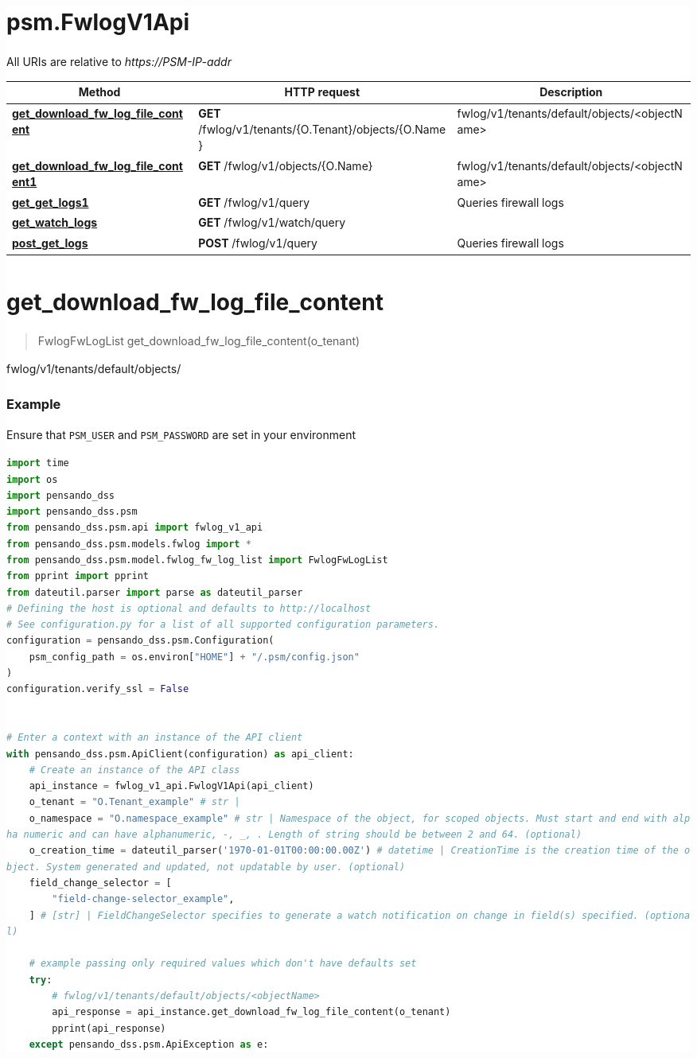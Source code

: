 # psm.FwlogV1Api

All URIs are relative to *https://PSM-IP-addr*

Method | HTTP request | Description
------------- | ------------- | -------------
[**get_download_fw_log_file_content**](FwlogV1Api.md#get_download_fw_log_file_content) | **GET** /fwlog/v1/tenants/{O.Tenant}/objects/{O.Name} | fwlog/v1/tenants/default/objects/&lt;objectName&gt;
[**get_download_fw_log_file_content1**](FwlogV1Api.md#get_download_fw_log_file_content1) | **GET** /fwlog/v1/objects/{O.Name} | fwlog/v1/tenants/default/objects/&lt;objectName&gt;
[**get_get_logs1**](FwlogV1Api.md#get_get_logs1) | **GET** /fwlog/v1/query | Queries firewall logs
[**get_watch_logs**](FwlogV1Api.md#get_watch_logs) | **GET** /fwlog/v1/watch/query | 
[**post_get_logs**](FwlogV1Api.md#post_get_logs) | **POST** /fwlog/v1/query | Queries firewall logs


# **get_download_fw_log_file_content**
> FwlogFwLogList get_download_fw_log_file_content(o_tenant)

fwlog/v1/tenants/default/objects/<objectName>

### Example

Ensure that `PSM_USER` and `PSM_PASSWORD` are set in your environment

```python
import time
import os
import pensando_dss
import pensando_dss.psm
from pensando_dss.psm.api import fwlog_v1_api
from pensando_dss.psm.models.fwlog import *
from pensando_dss.psm.model.fwlog_fw_log_list import FwlogFwLogList
from pprint import pprint
from dateutil.parser import parse as dateutil_parser
# Defining the host is optional and defaults to http://localhost
# See configuration.py for a list of all supported configuration parameters.
configuration = pensando_dss.psm.Configuration(
    psm_config_path = os.environ["HOME"] + "/.psm/config.json"
)
configuration.verify_ssl = False


# Enter a context with an instance of the API client
with pensando_dss.psm.ApiClient(configuration) as api_client:
    # Create an instance of the API class
    api_instance = fwlog_v1_api.FwlogV1Api(api_client)
    o_tenant = "O.Tenant_example" # str | 
    o_namespace = "O.namespace_example" # str | Namespace of the object, for scoped objects. Must start and end with alpha numeric and can have alphanumeric, -, _, . Length of string should be between 2 and 64. (optional)
    o_creation_time = dateutil_parser('1970-01-01T00:00:00.00Z') # datetime | CreationTime is the creation time of the object. System generated and updated, not updatable by user. (optional)
    field_change_selector = [
        "field-change-selector_example",
    ] # [str] | FieldChangeSelector specifies to generate a watch notification on change in field(s) specified. (optional)

    # example passing only required values which don't have defaults set
    try:
        # fwlog/v1/tenants/default/objects/<objectName>
        api_response = api_instance.get_download_fw_log_file_content(o_tenant)
        pprint(api_response)
    except pensando_dss.psm.ApiException as e:
```